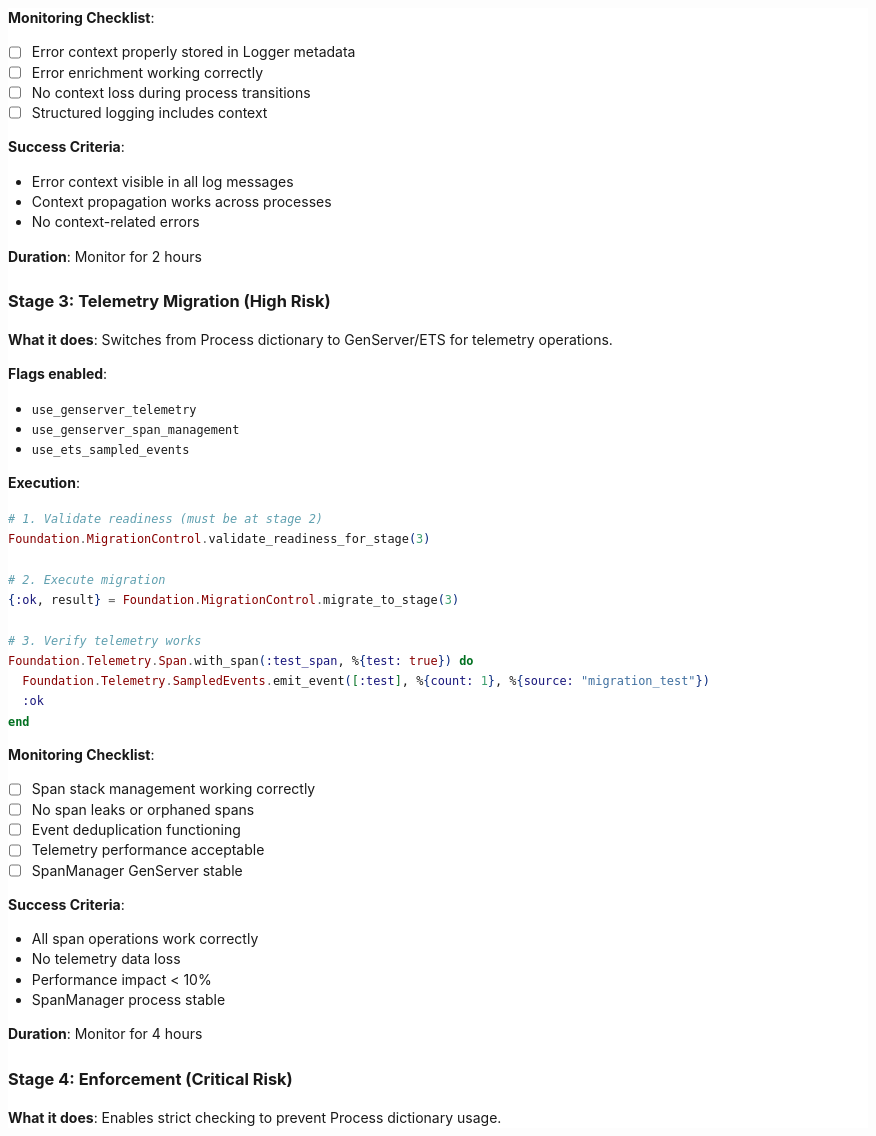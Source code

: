 **Monitoring Checklist**:
- [ ] Error context properly stored in Logger metadata
- [ ] Error enrichment working correctly
- [ ] No context loss during process transitions
- [ ] Structured logging includes context

**Success Criteria**:
- Error context visible in all log messages
- Context propagation works across processes
- No context-related errors

**Duration**: Monitor for 2 hours

### Stage 3: Telemetry Migration (High Risk)

**What it does**: Switches from Process dictionary to GenServer/ETS for telemetry operations.

**Flags enabled**:
- `use_genserver_telemetry`
- `use_genserver_span_management`
- `use_ets_sampled_events`

**Execution**:
```elixir
# 1. Validate readiness (must be at stage 2)
Foundation.MigrationControl.validate_readiness_for_stage(3)

# 2. Execute migration
{:ok, result} = Foundation.MigrationControl.migrate_to_stage(3)

# 3. Verify telemetry works
Foundation.Telemetry.Span.with_span(:test_span, %{test: true}) do
  Foundation.Telemetry.SampledEvents.emit_event([:test], %{count: 1}, %{source: "migration_test"})
  :ok
end
```

**Monitoring Checklist**:
- [ ] Span stack management working correctly
- [ ] No span leaks or orphaned spans
- [ ] Event deduplication functioning
- [ ] Telemetry performance acceptable
- [ ] SpanManager GenServer stable

**Success Criteria**:
- All span operations work correctly
- No telemetry data loss
- Performance impact < 10%
- SpanManager process stable

**Duration**: Monitor for 4 hours

### Stage 4: Enforcement (Critical Risk)

**What it does**: Enables strict checking to prevent Process dictionary usage.
